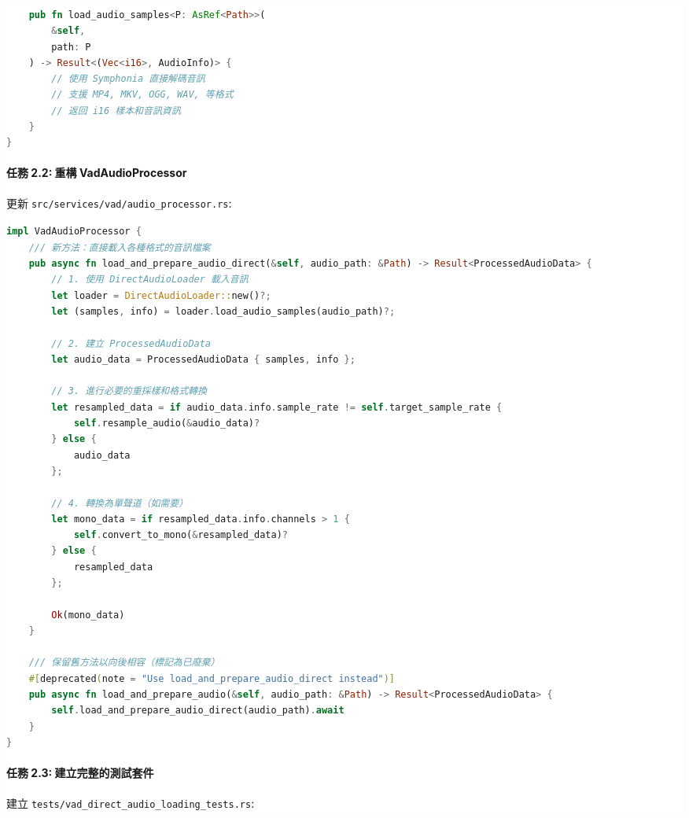 ```rust
    pub fn load_audio_samples<P: AsRef<Path>>(
        &self, 
        path: P
    ) -> Result<(Vec<i16>, AudioInfo)> {
        // 使用 Symphonia 直接解碼音訊
        // 支援 MP4, MKV, OGG, WAV, 等格式
        // 返回 i16 樣本和音訊資訊
    }
}
```

#### 任務 2.2: 重構 VadAudioProcessor
更新 `src/services/vad/audio_processor.rs`:

```rust
impl VadAudioProcessor {
    /// 新方法：直接載入各種格式的音訊檔案
    pub async fn load_and_prepare_audio_direct(&self, audio_path: &Path) -> Result<ProcessedAudioData> {
        // 1. 使用 DirectAudioLoader 載入音訊
        let loader = DirectAudioLoader::new()?;
        let (samples, info) = loader.load_audio_samples(audio_path)?;

        // 2. 建立 ProcessedAudioData
        let audio_data = ProcessedAudioData { samples, info };

        // 3. 進行必要的重採樣和格式轉換
        let resampled_data = if audio_data.info.sample_rate != self.target_sample_rate {
            self.resample_audio(&audio_data)?
        } else {
            audio_data
        };

        // 4. 轉換為單聲道（如需要）
        let mono_data = if resampled_data.info.channels > 1 {
            self.convert_to_mono(&resampled_data)?
        } else {
            resampled_data
        };

        Ok(mono_data)
    }

    /// 保留舊方法以向後相容（標記為已廢棄）
    #[deprecated(note = "Use load_and_prepare_audio_direct instead")]
    pub async fn load_and_prepare_audio(&self, audio_path: &Path) -> Result<ProcessedAudioData> {
        self.load_and_prepare_audio_direct(audio_path).await
    }
}
```

#### 任務 2.3: 建立完整的測試套件
建立 `tests/vad_direct_audio_loading_tests.rs`:
